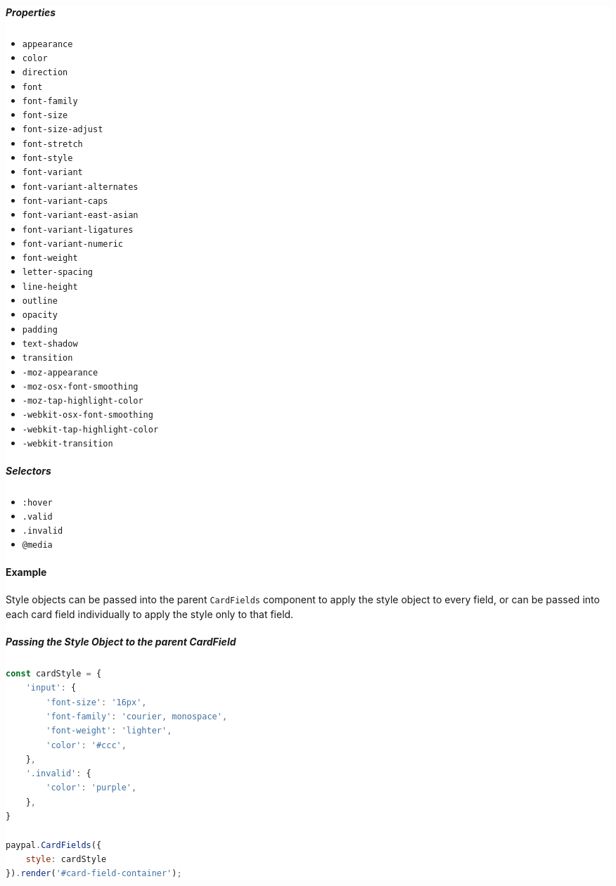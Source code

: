 ##### Properties

- `appearance`
- `color`
- `direction`
- `font`
- `font-family`
- `font-size`
- `font-size-adjust`
- `font-stretch`
- `font-style`
- `font-variant`
- `font-variant-alternates`
- `font-variant-caps`
- `font-variant-east-asian`
- `font-variant-ligatures`
- `font-variant-numeric`
- `font-weight`
- `letter-spacing`
- `line-height`
- `outline`
- `opacity`
- `padding`
- `text-shadow`
- `transition`
- `-moz-appearance`
- `-moz-osx-font-smoothing`
- `-moz-tap-highlight-color`
- `-webkit-osx-font-smoothing`
- `-webkit-tap-highlight-color`
- `-webkit-transition`

##### Selectors

- `:hover`
- `.valid`
- `.invalid`
- `@media`

#### Example

Style objects can be passed into the parent `CardFields` component to apply the style object to every field, or can be passed into each card field individually to apply the style only to that field.

##### Passing the Style Object to the parent CardField

```js
const cardStyle = {
    'input': {
        'font-size': '16px',
        'font-family': 'courier, monospace',
        'font-weight': 'lighter',
        'color': '#ccc',
    },
    '.invalid': {
        'color': 'purple',
    },
}

paypal.CardFields({
    style: cardStyle
}).render('#card-field-container');
```

